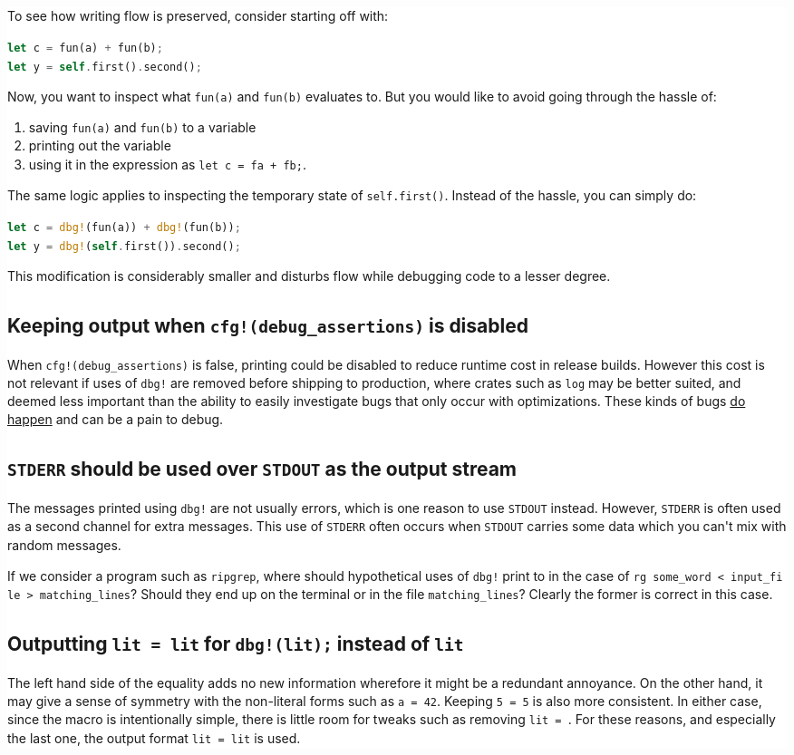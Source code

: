 To see how writing flow is preserved, consider starting off with:

```rust
let c = fun(a) + fun(b);
let y = self.first().second();
```

Now, you want to inspect what `fun(a)` and `fun(b)` evaluates to.
But you would like to avoid going through the hassle of:

1. saving `fun(a)` and `fun(b)` to a variable
2. printing out the variable
3. using it in the expression as `let c = fa + fb;`.

The same logic applies to inspecting the temporary state of `self.first()`.
Instead of the hassle, you can simply do:

```rust
let c = dbg!(fun(a)) + dbg!(fun(b));
let y = dbg!(self.first()).second();
```

This modification is considerably smaller and disturbs flow while debugging code to a lesser degree.

## Keeping output when `cfg!(debug_assertions)` is disabled

When `cfg!(debug_assertions)` is false,
printing could be disabled to reduce runtime cost in release builds.
However this cost is not relevant if uses of `dbg!` are removed before shipping to production,
where crates such as `log` may be better suited,
and deemed less important than the ability to easily investigate bugs that only occur with optimizations.
These kinds of bugs [do happen](https://github.com/servo/servo/issues/19519) and can be a pain to debug.

## `STDERR` should be used over `STDOUT` as the output stream

The messages printed using `dbg!` are not usually errors,
which is one reason to use `STDOUT` instead.
However, `STDERR` is often used as a second channel for extra messages.
This use of `STDERR` often occurs when `STDOUT` carries some data which you can't mix with random messages.

If we consider a program such as `ripgrep`,
where should hypothetical uses of `dbg!` print to in the case of `rg some_word < input_file > matching_lines`?
Should they end up on the terminal or in the file `matching_lines`?
Clearly the former is correct in this case.

## Outputting `lit = lit` for `dbg!(lit);` instead of `lit`

The left hand side of the equality adds no new information wherefore it might be a redundant annoyance.
On the other hand, it may give a sense of symmetry with the non-literal forms such as `a = 42`.
Keeping `5 = 5` is also more consistent.
In either case, since the macro is intentionally simple,
there is little room for tweaks such as removing `lit = `.
For these reasons, and especially the last one, the output format `lit = lit` is used.
